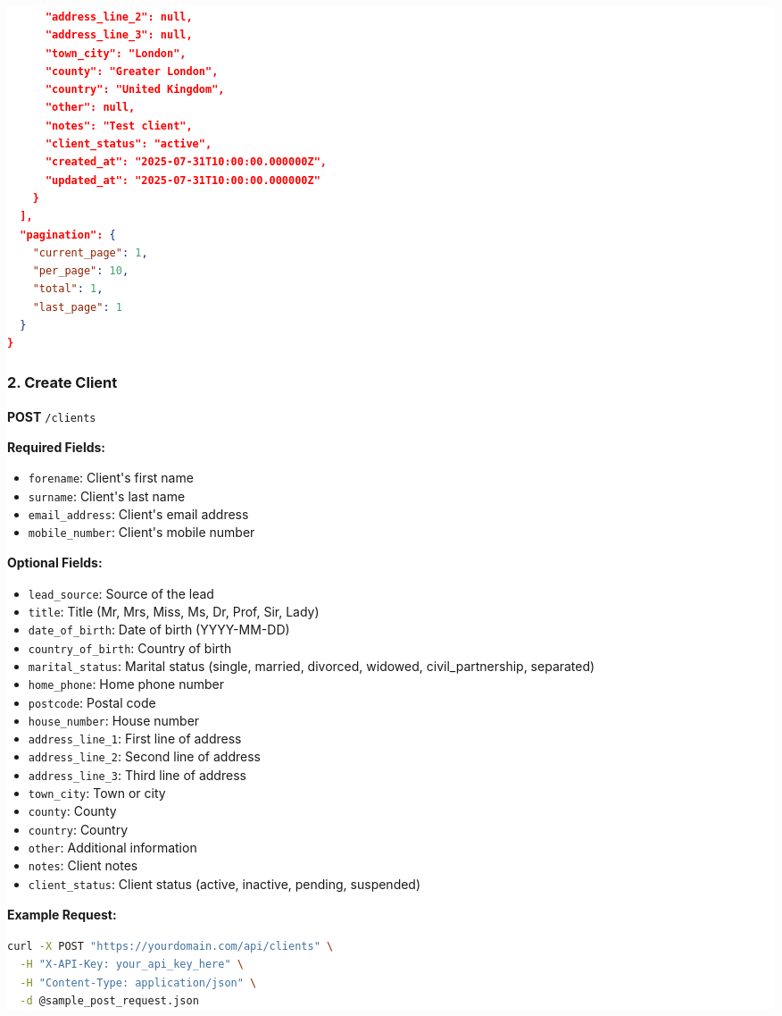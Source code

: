 ```json
      "address_line_2": null,
      "address_line_3": null,
      "town_city": "London",
      "county": "Greater London",
      "country": "United Kingdom",
      "other": null,
      "notes": "Test client",
      "client_status": "active",
      "created_at": "2025-07-31T10:00:00.000000Z",
      "updated_at": "2025-07-31T10:00:00.000000Z"
    }
  ],
  "pagination": {
    "current_page": 1,
    "per_page": 10,
    "total": 1,
    "last_page": 1
  }
}
```

### 2. Create Client
**POST** `/clients`

**Required Fields:**
- `forename`: Client's first name
- `surname`: Client's last name
- `email_address`: Client's email address
- `mobile_number`: Client's mobile number

**Optional Fields:**
- `lead_source`: Source of the lead
- `title`: Title (Mr, Mrs, Miss, Ms, Dr, Prof, Sir, Lady)
- `date_of_birth`: Date of birth (YYYY-MM-DD)
- `country_of_birth`: Country of birth
- `marital_status`: Marital status (single, married, divorced, widowed, civil_partnership, separated)
- `home_phone`: Home phone number
- `postcode`: Postal code
- `house_number`: House number
- `address_line_1`: First line of address
- `address_line_2`: Second line of address
- `address_line_3`: Third line of address
- `town_city`: Town or city
- `county`: County
- `country`: Country
- `other`: Additional information
- `notes`: Client notes
- `client_status`: Client status (active, inactive, pending, suspended)

**Example Request:**
```bash
curl -X POST "https://yourdomain.com/api/clients" \
  -H "X-API-Key: your_api_key_here" \
  -H "Content-Type: application/json" \
  -d @sample_post_request.json
```
